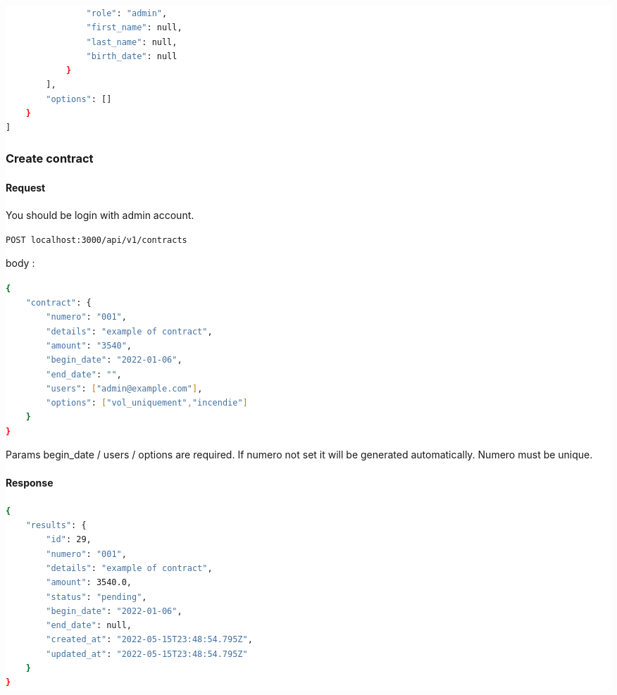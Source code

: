 ```bash
                "role": "admin",
                "first_name": null,
                "last_name": null,
                "birth_date": null
            }
        ],
        "options": []
    }
]
```

### Create contract

#### Request

You should be login with admin account.

`POST localhost:3000/api/v1/contracts`

body :

```bash
{
    "contract": {
        "numero": "001",
        "details": "example of contract",
        "amount": "3540",
        "begin_date": "2022-01-06",
        "end_date": "",
        "users": ["admin@example.com"],
        "options": ["vol_uniquement","incendie"]
    }
}
```

Params begin_date / users / options are required.
If numero not set it will be generated automatically.
Numero must be unique.

#### Response
```bash
{
    "results": {
        "id": 29,
        "numero": "001",
        "details": "example of contract",
        "amount": 3540.0,
        "status": "pending",
        "begin_date": "2022-01-06",
        "end_date": null,
        "created_at": "2022-05-15T23:48:54.795Z",
        "updated_at": "2022-05-15T23:48:54.795Z"
    }
}
```
